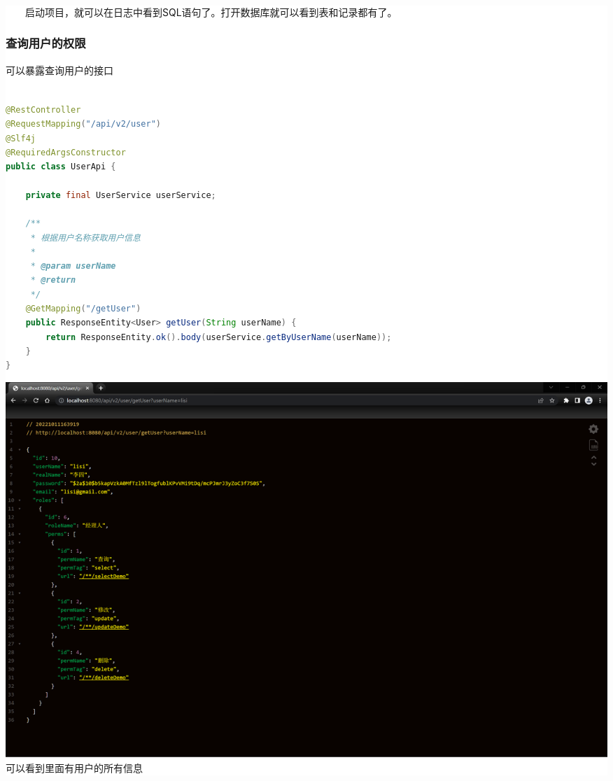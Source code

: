 &emsp;&emsp;启动项目，就可以在日志中看到SQL语句了。打开数据库就可以看到表和记录都有了。

### 查询用户的权限

可以暴露查询用户的接口

```java

@RestController
@RequestMapping("/api/v2/user")
@Slf4j
@RequiredArgsConstructor
public class UserApi {
	
	private final UserService userService;
	
	/**
	 * 根据用户名称获取用户信息
	 *
	 * @param userName
	 * @return
	 */
	@GetMapping("/getUser")
	public ResponseEntity<User> getUser(String userName) {
		return ResponseEntity.ok().body(userService.getByUserName(userName));
	}
}
```

![img_7.png](image/img_7.png)
可以看到里面有用户的所有信息
